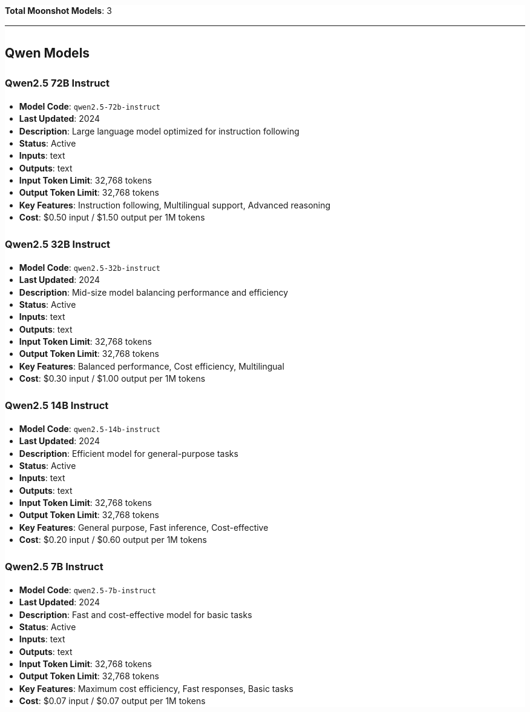 **Total Moonshot Models**: 3

---

## Qwen Models

### Qwen2.5 72B Instruct
- **Model Code**: `qwen2.5-72b-instruct`
- **Last Updated**: 2024
- **Description**: Large language model optimized for instruction following
- **Status**: Active
- **Inputs**: text
- **Outputs**: text
- **Input Token Limit**: 32,768 tokens
- **Output Token Limit**: 32,768 tokens
- **Key Features**: Instruction following, Multilingual support, Advanced reasoning
- **Cost**: $0.50 input / $1.50 output per 1M tokens

### Qwen2.5 32B Instruct
- **Model Code**: `qwen2.5-32b-instruct`
- **Last Updated**: 2024
- **Description**: Mid-size model balancing performance and efficiency
- **Status**: Active
- **Inputs**: text
- **Outputs**: text
- **Input Token Limit**: 32,768 tokens
- **Output Token Limit**: 32,768 tokens
- **Key Features**: Balanced performance, Cost efficiency, Multilingual
- **Cost**: $0.30 input / $1.00 output per 1M tokens

### Qwen2.5 14B Instruct
- **Model Code**: `qwen2.5-14b-instruct`
- **Last Updated**: 2024
- **Description**: Efficient model for general-purpose tasks
- **Status**: Active
- **Inputs**: text
- **Outputs**: text
- **Input Token Limit**: 32,768 tokens
- **Output Token Limit**: 32,768 tokens
- **Key Features**: General purpose, Fast inference, Cost-effective
- **Cost**: $0.20 input / $0.60 output per 1M tokens

### Qwen2.5 7B Instruct
- **Model Code**: `qwen2.5-7b-instruct`
- **Last Updated**: 2024
- **Description**: Fast and cost-effective model for basic tasks
- **Status**: Active
- **Inputs**: text
- **Outputs**: text
- **Input Token Limit**: 32,768 tokens
- **Output Token Limit**: 32,768 tokens
- **Key Features**: Maximum cost efficiency, Fast responses, Basic tasks
- **Cost**: $0.07 input / $0.07 output per 1M tokens
